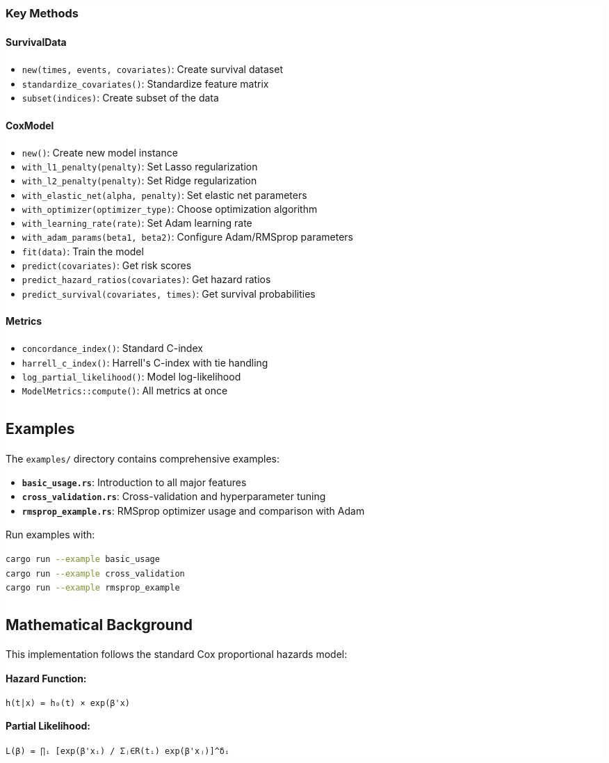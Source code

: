 ### Key Methods

#### SurvivalData
- `new(times, events, covariates)`: Create survival dataset
- `standardize_covariates()`: Standardize feature matrix
- `subset(indices)`: Create subset of the data

#### CoxModel
- `new()`: Create new model instance
- `with_l1_penalty(penalty)`: Set Lasso regularization
- `with_l2_penalty(penalty)`: Set Ridge regularization  
- `with_elastic_net(alpha, penalty)`: Set elastic net parameters
- `with_optimizer(optimizer_type)`: Choose optimization algorithm
- `with_learning_rate(rate)`: Set Adam learning rate
- `with_adam_params(beta1, beta2)`: Configure Adam/RMSprop parameters
- `fit(data)`: Train the model
- `predict(covariates)`: Get risk scores
- `predict_hazard_ratios(covariates)`: Get hazard ratios
- `predict_survival(covariates, times)`: Get survival probabilities

#### Metrics
- `concordance_index()`: Standard C-index
- `harrell_c_index()`: Harrell's C-index with tie handling
- `log_partial_likelihood()`: Model log-likelihood
- `ModelMetrics::compute()`: All metrics at once

## Examples

The `examples/` directory contains comprehensive examples:

- **`basic_usage.rs`**: Introduction to all major features
- **`cross_validation.rs`**: Cross-validation and hyperparameter tuning
- **`rmsprop_example.rs`**: RMSprop optimizer usage and comparison with Adam

Run examples with:

```bash
cargo run --example basic_usage
cargo run --example cross_validation
cargo run --example rmsprop_example
```

## Mathematical Background

This implementation follows the standard Cox proportional hazards model:

**Hazard Function:**
```
h(t|x) = h₀(t) × exp(β'x)
```

**Partial Likelihood:**
```
L(β) = ∏ᵢ [exp(β'xᵢ) / Σⱼ∈R(tᵢ) exp(β'xⱼ)]^δᵢ
```
